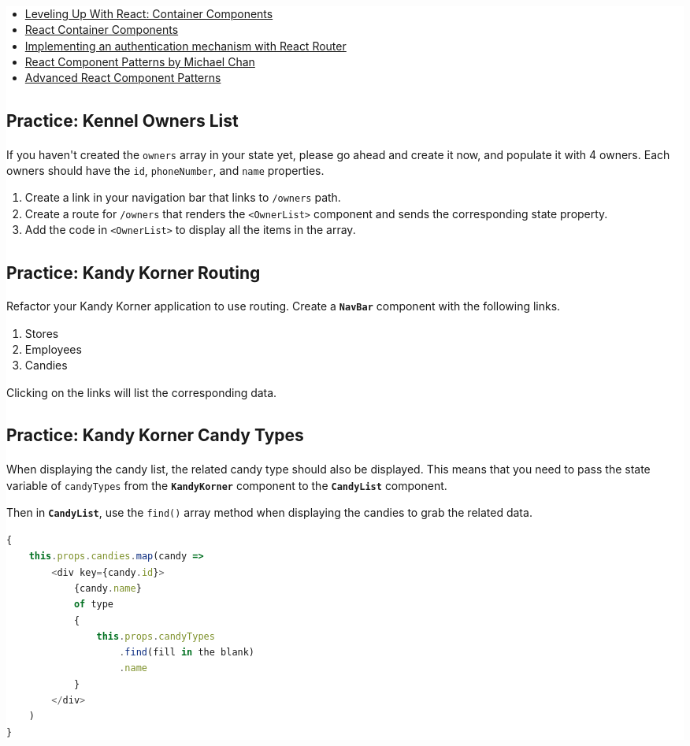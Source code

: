 * [Leveling Up With React: Container Components](https://css-tricks.com/learning-react-container-components/)
* [React Container Components](https://medium.com/@learnreact/container-components-c0e67432e005)
* [Implementing an authentication mechanism with React Router](https://tylermcginnis.com/react-router-protected-routes-authentication/)
* [React Component Patterns by Michael Chan](https://www.youtube.com/watch?v=YaZg8wg39QQ)
* [Advanced React Component Patterns](https://egghead.io/courses/advanced-react-component-patterns)

## Practice: Kennel Owners List

If you haven't created the `owners` array in your state yet, please go ahead and create it now, and populate it with 4 owners. Each owners should have the `id`, `phoneNumber`, and `name` properties.

1. Create a link in your navigation bar that links to `/owners` path.
1. Create a route for `/owners` that renders the `<OwnerList>` component and sends the corresponding state property.
1. Add the code in `<OwnerList>` to display all the items in the array.

## Practice: Kandy Korner Routing

Refactor your Kandy Korner application to use routing. Create a **`NavBar`** component with the following links.

1. Stores
1. Employees
1. Candies

Clicking on the links will list the corresponding data.

## Practice: Kandy Korner Candy Types

When displaying the candy list, the related candy type should also be displayed. This means that you need to pass the state variable of `candyTypes` from the **`KandyKorner`** component to the **`CandyList`** component.

Then in **`CandyList`**, use the `find()` array method when displaying the candies to grab the related data.

```js
{
    this.props.candies.map(candy =>
        <div key={candy.id}>
            {candy.name}
            of type
            {
                this.props.candyTypes
                    .find(fill in the blank)
                    .name
            }
        </div>
    )
}
```
